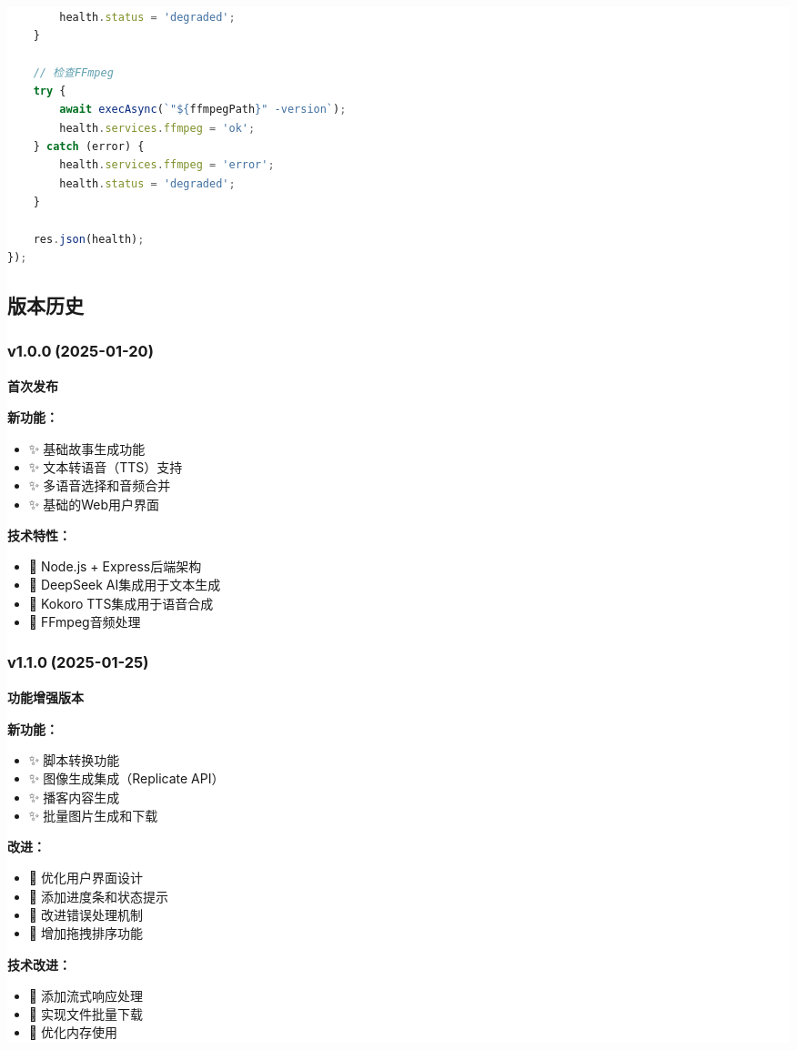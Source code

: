 ```javascript
        health.status = 'degraded';
    }

    // 检查FFmpeg
    try {
        await execAsync(`"${ffmpegPath}" -version`);
        health.services.ffmpeg = 'ok';
    } catch (error) {
        health.services.ffmpeg = 'error';
        health.status = 'degraded';
    }

    res.json(health);
});
```

## 版本历史

### v1.0.0 (2025-01-20)
**首次发布**

**新功能：**
- ✨ 基础故事生成功能
- ✨ 文本转语音（TTS）支持
- ✨ 多语音选择和音频合并
- ✨ 基础的Web用户界面

**技术特性：**
- 🔧 Node.js + Express后端架构
- 🔧 DeepSeek AI集成用于文本生成
- 🔧 Kokoro TTS集成用于语音合成
- 🔧 FFmpeg音频处理

### v1.1.0 (2025-01-25)
**功能增强版本**

**新功能：**
- ✨ 脚本转换功能
- ✨ 图像生成集成（Replicate API）
- ✨ 播客内容生成
- ✨ 批量图片生成和下载

**改进：**
- 🚀 优化用户界面设计
- 🚀 添加进度条和状态提示
- 🚀 改进错误处理机制
- 🚀 增加拖拽排序功能

**技术改进：**
- 🔧 添加流式响应处理
- 🔧 实现文件批量下载
- 🔧 优化内存使用
